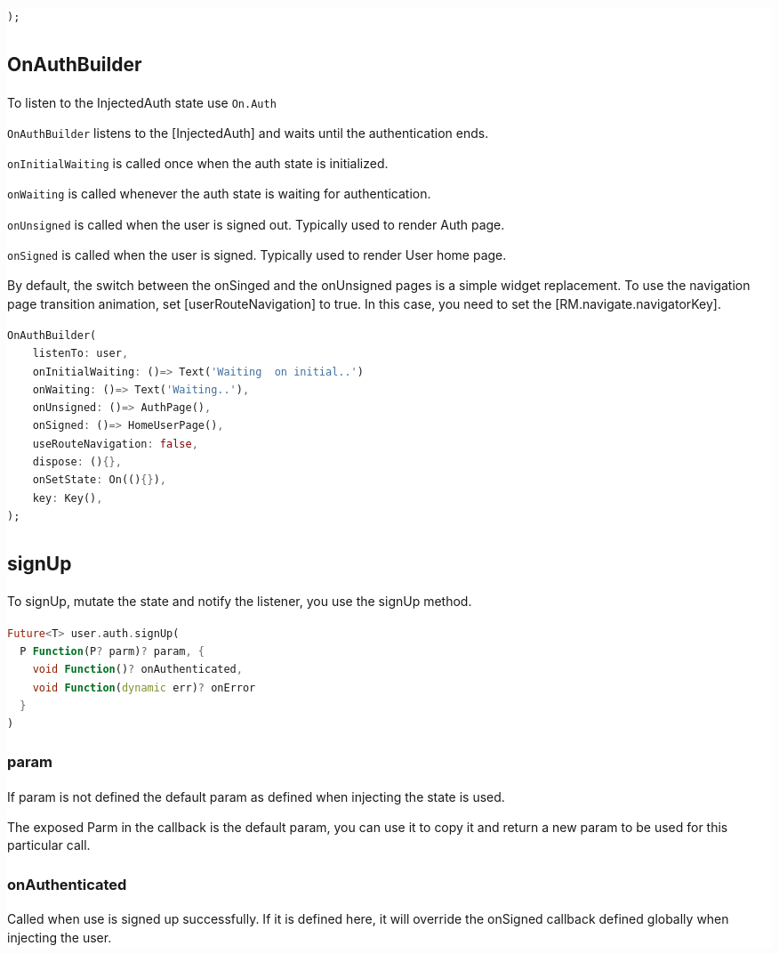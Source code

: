 ```dart
);
```

## OnAuthBuilder
To listen to the InjectedAuth state use `On.Auth`

`OnAuthBuilder` listens to the [InjectedAuth] and waits until the authentication ends.

`onInitialWaiting` is called once when the auth state is initialized.

`onWaiting` is called whenever the auth state is waiting for authentication.

`onUnsigned` is called when the user is signed out. Typically used to render Auth page.


`onSigned` is called when the user is signed. Typically used to render User home page.

By default, the switch between the onSinged and the onUnsigned pages is a simple widget replacement. To use the navigation page transition animation, set [userRouteNavigation] to true. In this case, you need to set the [RM.navigate.navigatorKey].

```dart
OnAuthBuilder(
    listenTo: user,
    onInitialWaiting: ()=> Text('Waiting  on initial..')
    onWaiting: ()=> Text('Waiting..'),
    onUnsigned: ()=> AuthPage(),
    onSigned: ()=> HomeUserPage(),
    useRouteNavigation: false,
    dispose: (){},
    onSetState: On((){}),
    key: Key(),
);
```

## signUp
To signUp, mutate the state and notify the listener, you use the signUp method.

```dart
Future<T> user.auth.signUp(
  P Function(P? parm)? param, {
    void Function()? onAuthenticated, 
    void Function(dynamic err)? onError
  }
)
```
### param
If param is not defined the default param as defined when injecting the state is used. 

The exposed Parm in the callback is the default param, you can use it to copy it and return a new param to be used for this particular call.

### onAuthenticated
Called when use is signed up successfully. If it is defined here, it will override the onSigned callback defined globally when injecting the user.
